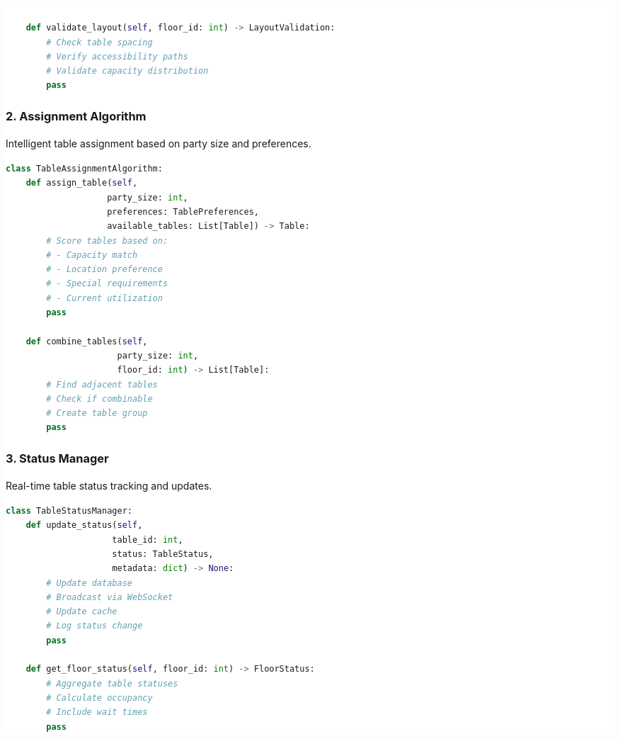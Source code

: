 ```python
        
    def validate_layout(self, floor_id: int) -> LayoutValidation:
        # Check table spacing
        # Verify accessibility paths
        # Validate capacity distribution
        pass
```

### 2. Assignment Algorithm

Intelligent table assignment based on party size and preferences.

```python
class TableAssignmentAlgorithm:
    def assign_table(self,
                    party_size: int,
                    preferences: TablePreferences,
                    available_tables: List[Table]) -> Table:
        # Score tables based on:
        # - Capacity match
        # - Location preference
        # - Special requirements
        # - Current utilization
        pass
        
    def combine_tables(self,
                      party_size: int,
                      floor_id: int) -> List[Table]:
        # Find adjacent tables
        # Check if combinable
        # Create table group
        pass
```

### 3. Status Manager

Real-time table status tracking and updates.

```python
class TableStatusManager:
    def update_status(self,
                     table_id: int,
                     status: TableStatus,
                     metadata: dict) -> None:
        # Update database
        # Broadcast via WebSocket
        # Update cache
        # Log status change
        pass
        
    def get_floor_status(self, floor_id: int) -> FloorStatus:
        # Aggregate table statuses
        # Calculate occupancy
        # Include wait times
        pass
```
